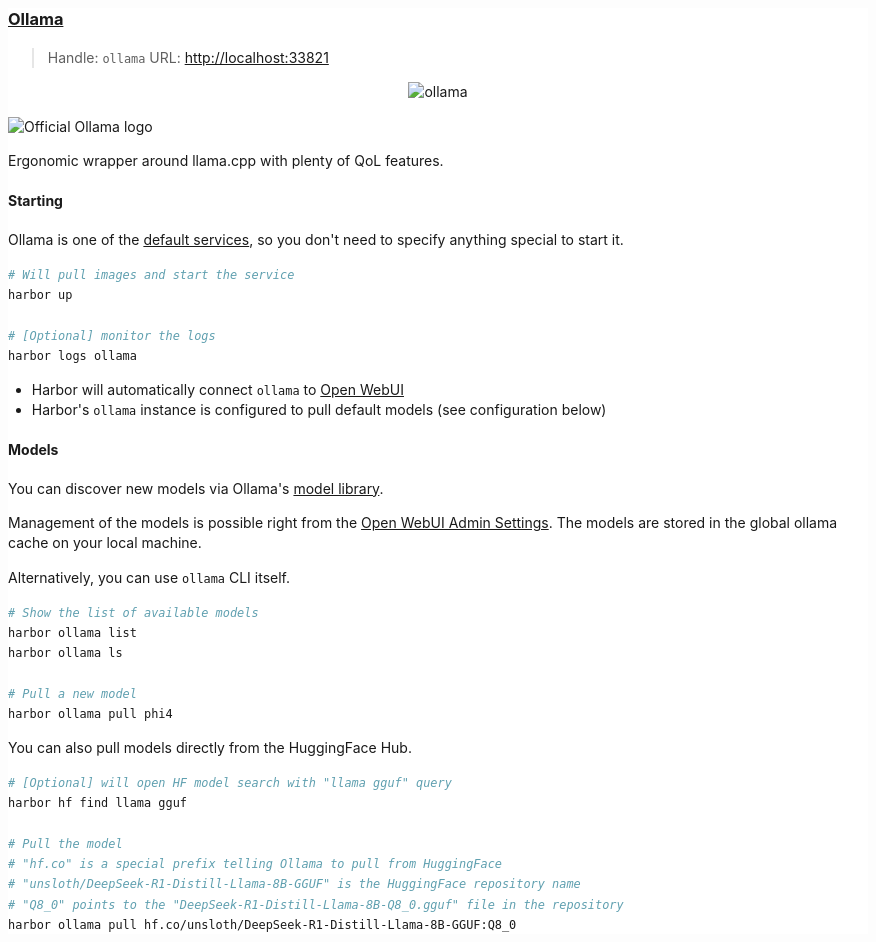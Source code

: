 ### [Ollama](https://ollama.com/)

> Handle: `ollama`
> URL: [http://localhost:33821](http://localhost:33821)

<div align="center">
 <img alt="ollama" height="200px" src="https://github.com/ollama/ollama/assets/3325447/0d0b44e2-8f4a-4e99-9b52-a5c1c741c8f7">
</div>

![Official Ollama logo](https://dcbadge.vercel.app/api/server/ollama?style=flat&compact=true)

Ergonomic wrapper around llama.cpp with plenty of QoL features.

#### Starting

Ollama is one of the [default services](./3.-Harbor-CLI-Reference#harbor-defaults), so you don't need to specify anything special to start it.

```bash
# Will pull images and start the service
harbor up

# [Optional] monitor the logs
harbor logs ollama
```

- Harbor will automatically connect `ollama` to [Open WebUI](./2.1.1-Frontend&colon-Open-WebUI)
- Harbor's `ollama` instance is configured to pull default models (see configuration below)

#### Models

You can discover new models via Ollama's [model library](https://ollama.com/library).

Management of the models is possible right from the [Open WebUI Admin Settings](http://localhost:33801/admin/settings/). The models are stored in the global ollama cache on your local machine.

Alternatively, you can use `ollama` CLI itself.

```bash
# Show the list of available models
harbor ollama list
harbor ollama ls

# Pull a new model
harbor ollama pull phi4
```

You can also pull models directly from the HuggingFace Hub.

```bash
# [Optional] will open HF model search with "llama gguf" query
harbor hf find llama gguf

# Pull the model
# "hf.co" is a special prefix telling Ollama to pull from HuggingFace
# "unsloth/DeepSeek-R1-Distill-Llama-8B-GGUF" is the HuggingFace repository name
# "Q8_0" points to the "DeepSeek-R1-Distill-Llama-8B-Q8_0.gguf" file in the repository
harbor ollama pull hf.co/unsloth/DeepSeek-R1-Distill-Llama-8B-GGUF:Q8_0
```

